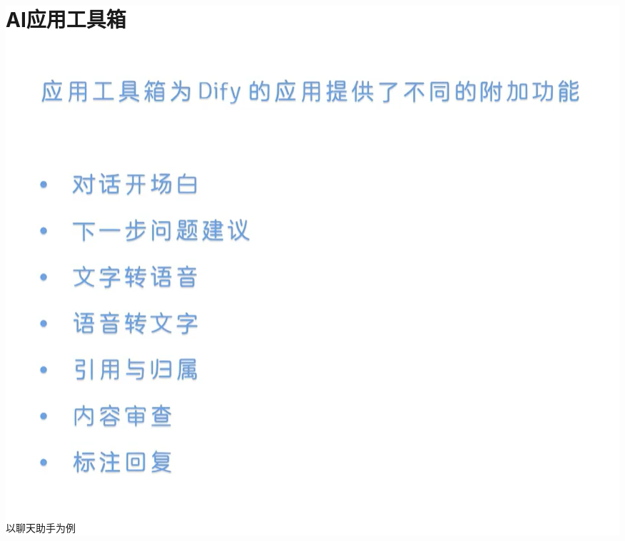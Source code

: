 

# AI应用工具箱

![截屏2025-05-15 17.20.55](Dify%E7%AC%94%E8%AE%B0/%E6%88%AA%E5%B1%8F2025-05-15%2017.20.55.png)

以聊天助手为例
